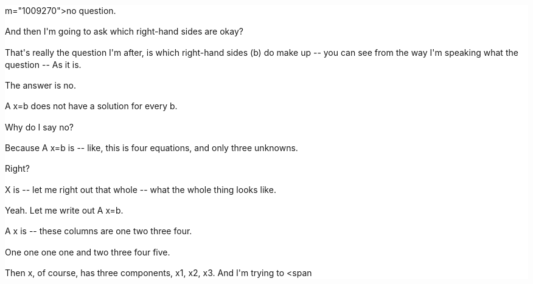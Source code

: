   m="1009270">no</span> <span m="1009540">question.</span></p><p><span
  m="1013220">And</span> <span m="1013690">then</span> <span
  m="1014110">I'm</span> <span m="1014300">going</span> <span
  m="1014480">to</span> <span m="1014520">ask</span> <span
  m="1015340">which</span> <span m="1016410">right-hand</span> <span
  m="1017130">sides</span> <span m="1017440">are</span> <span
  m="1017720">okay?</span></p><p><span m="1019580">That's</span> <span
  m="1020090">really</span> <span m="1020500">the</span> <span
  m="1020640">question</span> <span m="1021100">I'm</span> <span
  m="1021260">after,</span> <span m="1022050">is</span> <span
  m="1023130">which</span> <span m="1023910">right-hand</span> <span
  m="1024560">sides</span> <span m="1024990">(b)</span> <span
  m="1026560">do</span> <span m="1028010">make</span> <span
  m="1028210">up</span> <span m="1028349">--</span> <span m="1028900">you</span>
  <span m="1029089">can</span> <span m="1029380">see</span> <span
  m="1029560">from</span> <span m="1029790">the</span> <span
  m="1029890">way</span> <span m="1030069">I'm</span> <span
  m="1030200">speaking</span> <span m="1030700">what</span> <span
  m="1030980">the</span> <span m="1031460">question</span> <span
  m="1032040">--</span> <span m="1032210">As</span> <span m="1032400">it</span>
  <span m="1032520">is.</span></p><p><span m="1033839">The</span> <span
  m="1033930">answer</span> <span m="1034290">is</span> <span
  m="1034430">no.</span></p><p><span m="1036020">A</span> <span
  m="1036319">x=b</span> <span m="1036680">does</span> <span
  m="1037130">not</span> <span m="1037450">have</span> <span
  m="1037650">a</span> <span m="1037839">solution</span> <span
  m="1038470">for</span> <span m="1038630">every</span> <span
  m="1038950">b.</span></p><p><span m="1041710">Why</span> <span
  m="1041970">do</span> <span m="1042089">I</span> <span m="1045460">say</span>
  <span m="1045910">no?</span></p><p><span m="1046069">Because</span> <span
  m="1047010">A</span> <span m="1047960">x=b</span> <span m="1048119">is</span>
  <span m="1048730">--</span> <span m="1049220">like,</span> <span
  m="1049550">this</span> <span m="1049830">is</span> <span
  m="1050050">four</span> <span m="1050410">equations,</span> <span
  m="1054660">and</span> <span m="1054840">only</span> <span
  m="1055240">three</span> <span m="1055590">unknowns.</span></p><p><span
  m="1059590">Right?</span></p><p><span m="1060860">X</span> <span
  m="1061860">is</span> <span m="1062970">--</span> <span m="1063340">let</span>
  <span m="1063950">me</span> <span m="1064360">right</span> <span
  m="1064950">out</span> <span m="1065110">that</span> <span
  m="1065270">whole</span> <span m="1065900">--</span> <span
  m="1066200">what</span> <span m="1066320">the</span> <span
  m="1066410">whole</span> <span m="1066620">thing</span> <span
  m="1066850">looks</span> <span m="1067090">like.</span></p><p><span
  m="1069940">Yeah.</span> <span m="1070600">Let</span> <span
  m="1073290">me</span> <span m="1073430">write</span> <span
  m="1073690">out</span> <span m="1073910">A</span> <span
  m="1074420">x=b.</span></p><p><span m="1074680">A</span> <span
  m="1075660">x</span> <span m="1076770">is</span> <span m="1077480">--</span>
  <span m="1079310">these</span> <span m="1079560">columns</span> <span
  m="1080020">are</span> <span m="1080150">one</span> <span
  m="1080450">two</span> <span m="1080760">three</span> <span
  m="1081000">four.</span></p><p><span m="1082260">One</span> <span
  m="1082730">one</span> <span m="1083170">one</span> <span
  m="1083510">one</span> <span m="1084170">and</span> <span
  m="1084520">two</span> <span m="1084760">three</span> <span
  m="1085040">four</span> <span m="1085320">five.</span></p><p><span
  m="1087050">Then</span> <span m="1087290">x,</span> <span
  m="1087890">of</span> <span m="1088040">course,</span> <span
  m="1088390">has</span> <span m="1088700">three</span> <span
  m="1088970">components,</span> <span m="1089630">x1,</span> <span
  m="1090890">x2,</span> <span m="1091300">x3.</span> <span
  m="1092410">And</span> <span m="1093020">I'm</span> <span
  m="1093250">trying</span> <span m="1093590">to</span> <span